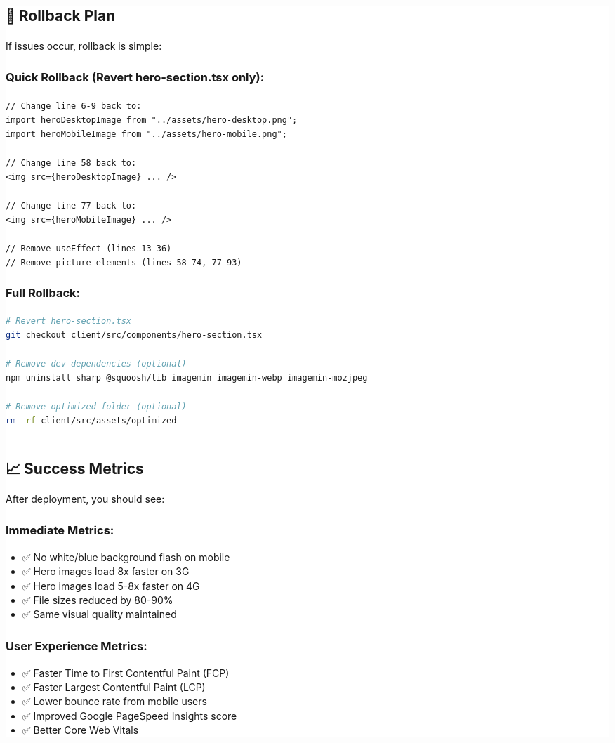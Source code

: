 
## 🔄 Rollback Plan

If issues occur, rollback is simple:

### Quick Rollback (Revert hero-section.tsx only):
```tsx
// Change line 6-9 back to:
import heroDesktopImage from "../assets/hero-desktop.png";
import heroMobileImage from "../assets/hero-mobile.png";

// Change line 58 back to:
<img src={heroDesktopImage} ... />

// Change line 77 back to:
<img src={heroMobileImage} ... />

// Remove useEffect (lines 13-36)
// Remove picture elements (lines 58-74, 77-93)
```

### Full Rollback:
```bash
# Revert hero-section.tsx
git checkout client/src/components/hero-section.tsx

# Remove dev dependencies (optional)
npm uninstall sharp @squoosh/lib imagemin imagemin-webp imagemin-mozjpeg

# Remove optimized folder (optional)
rm -rf client/src/assets/optimized
```

---

## 📈 Success Metrics

After deployment, you should see:

### Immediate Metrics:
- ✅ No white/blue background flash on mobile
- ✅ Hero images load 8x faster on 3G
- ✅ Hero images load 5-8x faster on 4G
- ✅ File sizes reduced by 80-90%
- ✅ Same visual quality maintained

### User Experience Metrics:
- ✅ Faster Time to First Contentful Paint (FCP)
- ✅ Faster Largest Contentful Paint (LCP)
- ✅ Lower bounce rate from mobile users
- ✅ Improved Google PageSpeed Insights score
- ✅ Better Core Web Vitals
